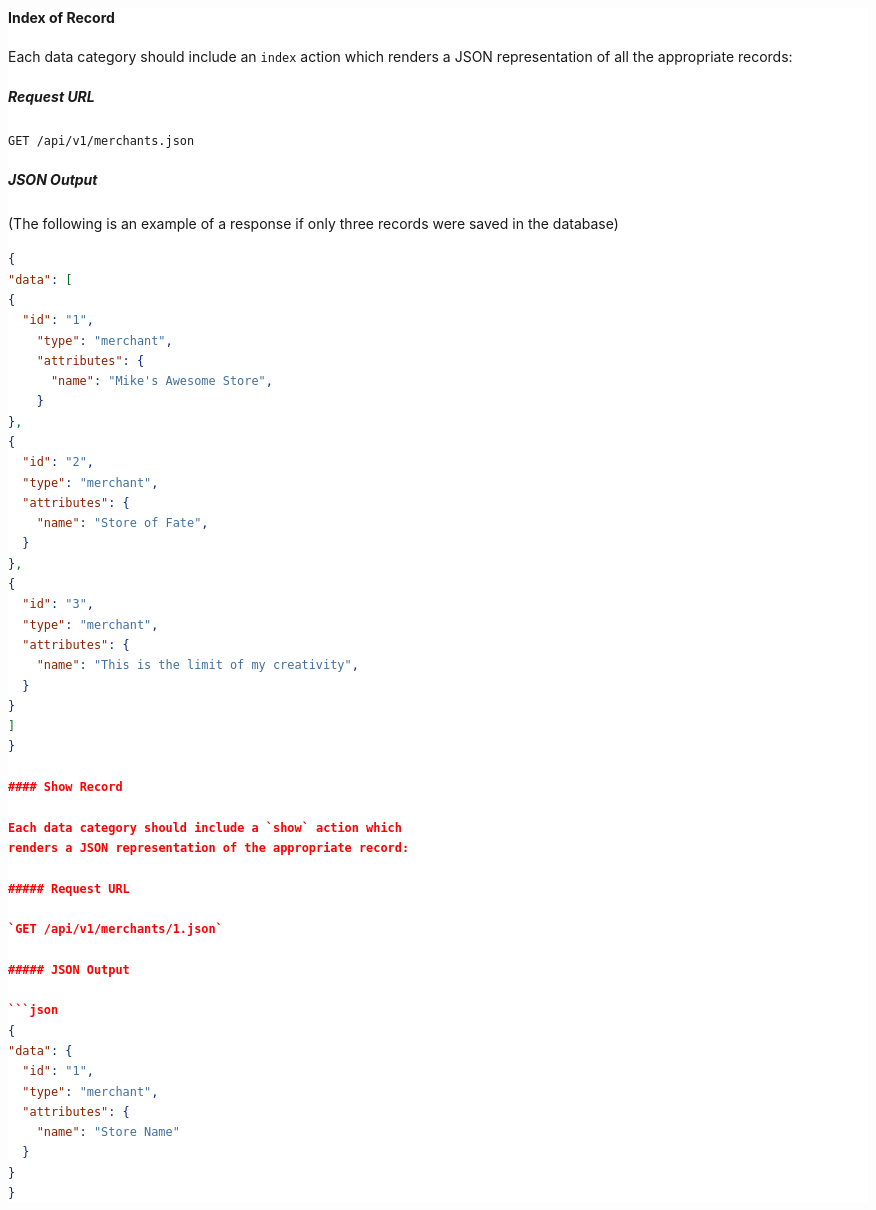 #### Index of Record

  Each data category should include an `index` action which
  renders a JSON representation of all the appropriate records:

##### Request URL

  `GET /api/v1/merchants.json`

##### JSON Output

(The following is an example of a response if only three records were saved in the database)

  ```json
{
  "data": [
  {
    "id": "1",
      "type": "merchant",
      "attributes": {
        "name": "Mike's Awesome Store",
      }
  },
  {
    "id": "2",
    "type": "merchant",
    "attributes": {
      "name": "Store of Fate",
    }
  },
  {
    "id": "3",
    "type": "merchant",
    "attributes": {
      "name": "This is the limit of my creativity",
    }
  }
  ]
}

#### Show Record

Each data category should include a `show` action which
renders a JSON representation of the appropriate record:

##### Request URL

`GET /api/v1/merchants/1.json`

##### JSON Output

```json
{
  "data": {
    "id": "1",
    "type": "merchant",
    "attributes": {
      "name": "Store Name"
    }
  }
}
```
